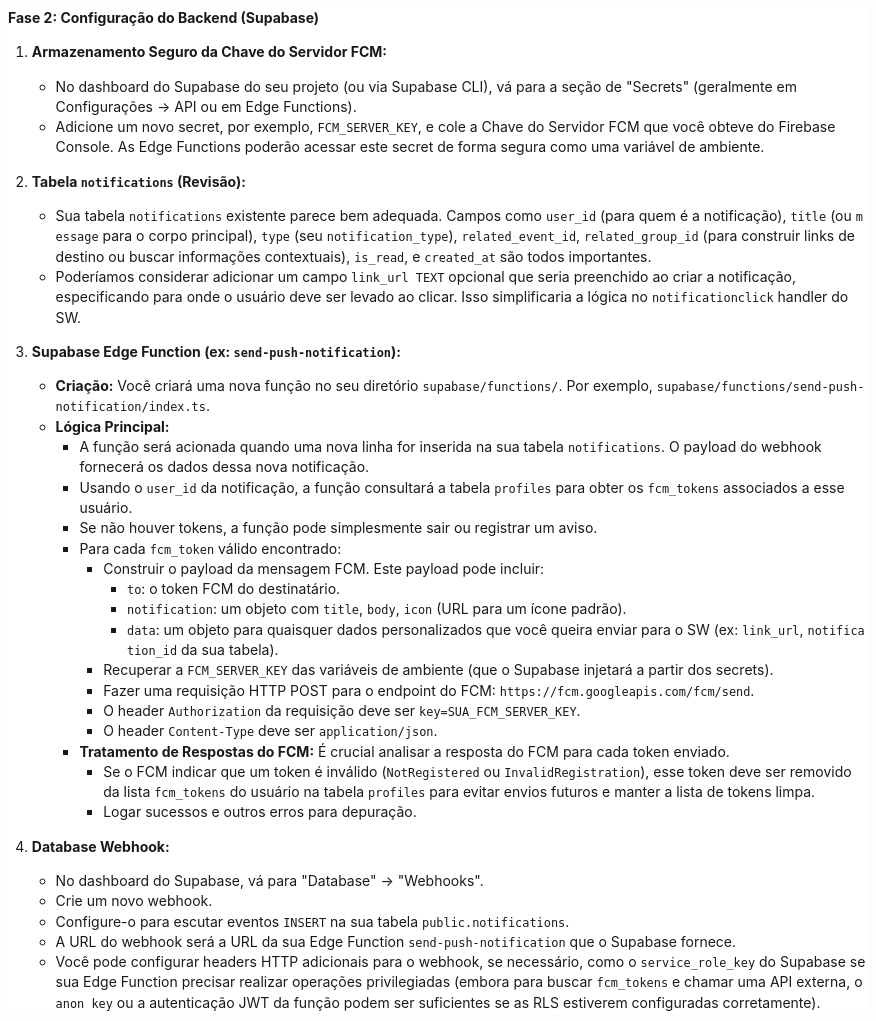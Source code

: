 **Fase 2: Configuração do Backend (Supabase)**

1.  **Armazenamento Seguro da Chave do Servidor FCM:**
    *   No dashboard do Supabase do seu projeto (ou via Supabase CLI), vá para a seção de "Secrets" (geralmente em Configurações -> API ou em Edge Functions).
    *   Adicione um novo secret, por exemplo, `FCM_SERVER_KEY`, e cole a Chave do Servidor FCM que você obteve do Firebase Console. As Edge Functions poderão acessar este secret de forma segura como uma variável de ambiente.

2.  **Tabela `notifications` (Revisão):**
    *   Sua tabela `notifications` existente parece bem adequada. Campos como `user_id` (para quem é a notificação), `title` (ou `message` para o corpo principal), `type` (seu `notification_type`), `related_event_id`, `related_group_id` (para construir links de destino ou buscar informações contextuais), `is_read`, e `created_at` são todos importantes.
    *   Poderíamos considerar adicionar um campo `link_url TEXT` opcional que seria preenchido ao criar a notificação, especificando para onde o usuário deve ser levado ao clicar. Isso simplificaria a lógica no `notificationclick` handler do SW.

3.  **Supabase Edge Function (ex: `send-push-notification`):**
    *   **Criação:** Você criará uma nova função no seu diretório `supabase/functions/`. Por exemplo, `supabase/functions/send-push-notification/index.ts`.
    *   **Lógica Principal:**
        *   A função será acionada quando uma nova linha for inserida na sua tabela `notifications`. O payload do webhook fornecerá os dados dessa nova notificação.
        *   Usando o `user_id` da notificação, a função consultará a tabela `profiles` para obter os `fcm_tokens` associados a esse usuário.
        *   Se não houver tokens, a função pode simplesmente sair ou registrar um aviso.
        *   Para cada `fcm_token` válido encontrado:
            *   Construir o payload da mensagem FCM. Este payload pode incluir:
                *   `to`: o token FCM do destinatário.
                *   `notification`: um objeto com `title`, `body`, `icon` (URL para um ícone padrão).
                *   `data`: um objeto para quaisquer dados personalizados que você queira enviar para o SW (ex: `link_url`, `notification_id` da sua tabela).
            *   Recuperar a `FCM_SERVER_KEY` das variáveis de ambiente (que o Supabase injetará a partir dos secrets).
            *   Fazer uma requisição HTTP POST para o endpoint do FCM: `https://fcm.googleapis.com/fcm/send`.
            *   O header `Authorization` da requisição deve ser `key=SUA_FCM_SERVER_KEY`.
            *   O header `Content-Type` deve ser `application/json`.
        *   **Tratamento de Respostas do FCM:** É crucial analisar a resposta do FCM para cada token enviado.
            *   Se o FCM indicar que um token é inválido (`NotRegistered` ou `InvalidRegistration`), esse token deve ser removido da lista `fcm_tokens` do usuário na tabela `profiles` para evitar envios futuros e manter a lista de tokens limpa.
            *   Logar sucessos e outros erros para depuração.

4.  **Database Webhook:**
    *   No dashboard do Supabase, vá para "Database" -> "Webhooks".
    *   Crie um novo webhook.
    *   Configure-o para escutar eventos `INSERT` na sua tabela `public.notifications`.
    *   A URL do webhook será a URL da sua Edge Function `send-push-notification` que o Supabase fornece.
    *   Você pode configurar headers HTTP adicionais para o webhook, se necessário, como o `service_role_key` do Supabase se sua Edge Function precisar realizar operações privilegiadas (embora para buscar `fcm_tokens` e chamar uma API externa, o `anon key` ou a autenticação JWT da função podem ser suficientes se as RLS estiverem configuradas corretamente).
